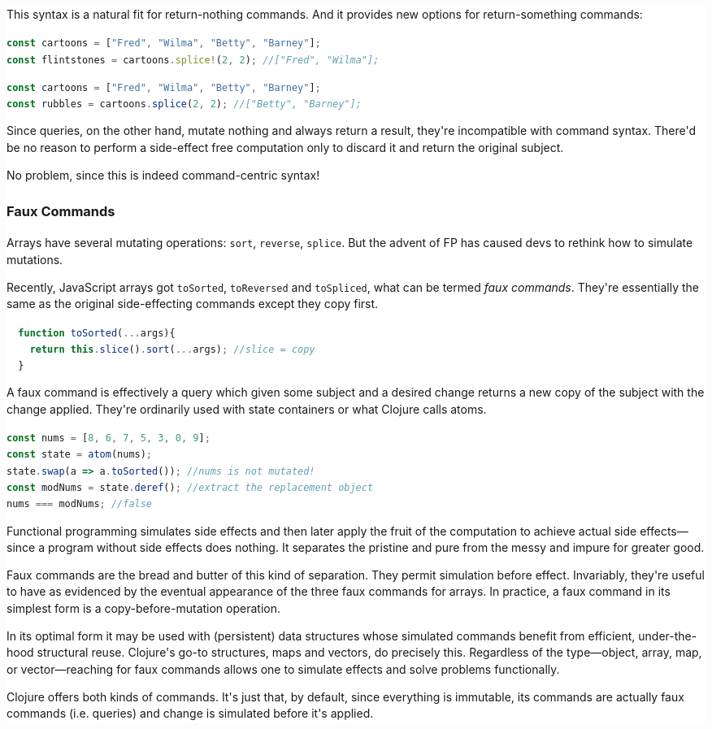 This syntax is a natural fit for return-nothing commands.  And it provides new options for return-something commands:

```js
const cartoons = ["Fred", "Wilma", "Betty", "Barney"];
const flintstones = cartoons.splice!(2, 2); //["Fred", "Wilma"];
```
```js
const cartoons = ["Fred", "Wilma", "Betty", "Barney"];
const rubbles = cartoons.splice(2, 2); //["Betty", "Barney"];
```
Since queries, on the other hand, mutate nothing and always return a result, they're incompatible with command syntax.  There'd be no reason to perform a side-effect free computation only to discard it and return the original subject.

No problem, since this is indeed command-centric syntax!

### Faux Commands
Arrays have several mutating operations: `sort`, `reverse`, `splice`.  But the advent of FP has caused devs to rethink how to simulate mutations.

Recently, JavaScript arrays got `toSorted`, `toReversed` and `toSpliced`, what can be termed *faux commands*.  They're essentially the same as the original side-effecting commands except they copy first.

```js
  function toSorted(...args){
    return this.slice().sort(...args); //slice = copy
  }
```
A faux command is effectively a query which given some subject and a desired change returns a new copy of the subject with the change applied.  They're ordinarily used with state containers or what Clojure calls atoms.

```js
const nums = [8, 6, 7, 5, 3, 0, 9];
const state = atom(nums);
state.swap(a => a.toSorted()); //nums is not mutated!
const modNums = state.deref(); //extract the replacement object
nums === modNums; //false
```
Functional programming simulates side effects and then later apply the fruit of the computation to achieve actual side effects—since a program without side effects does nothing.  It separates the pristine and pure from the messy and impure for greater good.

Faux commands are the bread and butter of this kind of separation.  They permit simulation before effect.  Invariably, they're useful to have as evidenced by the eventual appearance of the three faux commands for arrays.  In practice, a faux command in its simplest form is a copy-before-mutation operation.

In its optimal form it may be used with (persistent) data structures whose simulated commands benefit from efficient, under-the-hood structural reuse.  Clojure's go-to structures, maps and vectors, do precisely this.  Regardless of the type—object, array, map, or vector—reaching for faux commands allows one to simulate effects and solve problems functionally.

Clojure offers both kinds of commands.  It's just that, by default, since everything is immutable, its commands are actually faux commands (i.e. queries) and change is simulated before it's applied.
